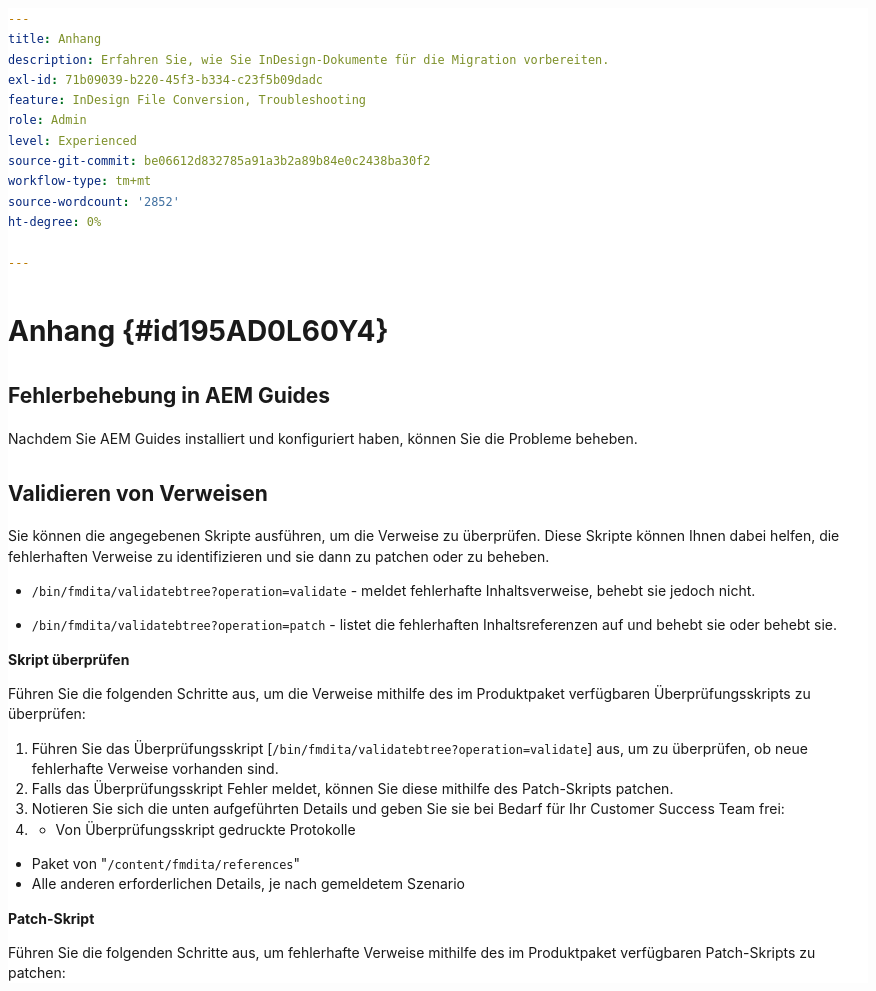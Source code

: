 ```yaml
---
title: Anhang
description: Erfahren Sie, wie Sie InDesign-Dokumente für die Migration vorbereiten.
exl-id: 71b09039-b220-45f3-b334-c23f5b09dadc
feature: InDesign File Conversion, Troubleshooting
role: Admin
level: Experienced
source-git-commit: be06612d832785a91a3b2a89b84e0c2438ba30f2
workflow-type: tm+mt
source-wordcount: '2852'
ht-degree: 0%

---
```


# Anhang {#id195AD0L60Y4}

## Fehlerbehebung in AEM Guides

Nachdem Sie AEM Guides installiert und konfiguriert haben, können Sie die Probleme beheben.

## Validieren von Verweisen

Sie können die angegebenen Skripte ausführen, um die Verweise zu überprüfen. Diese Skripte können Ihnen dabei helfen, die fehlerhaften Verweise zu identifizieren und sie dann zu patchen oder zu beheben.

- `/bin/fmdita/validatebtree?operation=validate` - meldet fehlerhafte Inhaltsverweise, behebt sie jedoch nicht.

- `/bin/fmdita/validatebtree?operation=patch` - listet die fehlerhaften Inhaltsreferenzen auf und behebt sie oder behebt sie.


**Skript überprüfen**

Führen Sie die folgenden Schritte aus, um die Verweise mithilfe des im Produktpaket verfügbaren Überprüfungsskripts zu überprüfen:

1. Führen Sie das Überprüfungsskript \[`/bin/fmdita/validatebtree?operation=validate`\] aus, um zu überprüfen, ob neue fehlerhafte Verweise vorhanden sind.
1. Falls das Überprüfungsskript Fehler meldet, können Sie diese mithilfe des Patch-Skripts patchen.
1. Notieren Sie sich die unten aufgeführten Details und geben Sie sie bei Bedarf für Ihr Customer Success Team frei:
1. 
   - Von Überprüfungsskript gedruckte Protokolle
- Paket von &quot;`/content/fmdita/references`&quot;
- Alle anderen erforderlichen Details, je nach gemeldetem Szenario

**Patch-Skript**

Führen Sie die folgenden Schritte aus, um fehlerhafte Verweise mithilfe des im Produktpaket verfügbaren Patch-Skripts zu patchen:
